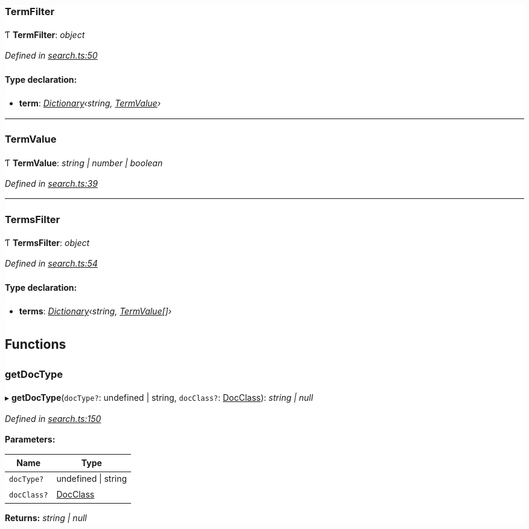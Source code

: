 ###  TermFilter

Ƭ **TermFilter**: *object*

*Defined in [search.ts:50](https://github.com/kindritskyiMax/elasticmagic-js/blob/3a76a7e/src/search.ts#L50)*

#### Type declaration:

* **term**: *[Dictionary](_types_.md#dictionary)‹string, [TermValue](_search_.md#termvalue)›*

___

###  TermValue

Ƭ **TermValue**: *string | number | boolean*

*Defined in [search.ts:39](https://github.com/kindritskyiMax/elasticmagic-js/blob/3a76a7e/src/search.ts#L39)*

___

###  TermsFilter

Ƭ **TermsFilter**: *object*

*Defined in [search.ts:54](https://github.com/kindritskyiMax/elasticmagic-js/blob/3a76a7e/src/search.ts#L54)*

#### Type declaration:

* **terms**: *[Dictionary](_types_.md#dictionary)‹string, [TermValue](_search_.md#termvalue)[]›*

## Functions

###  getDocType

▸ **getDocType**(`docType?`: undefined | string, `docClass?`: [DocClass](_document_.md#docclass)): *string | null*

*Defined in [search.ts:150](https://github.com/kindritskyiMax/elasticmagic-js/blob/3a76a7e/src/search.ts#L150)*

**Parameters:**

Name | Type |
------ | ------ |
`docType?` | undefined &#124; string |
`docClass?` | [DocClass](_document_.md#docclass) |

**Returns:** *string | null*
